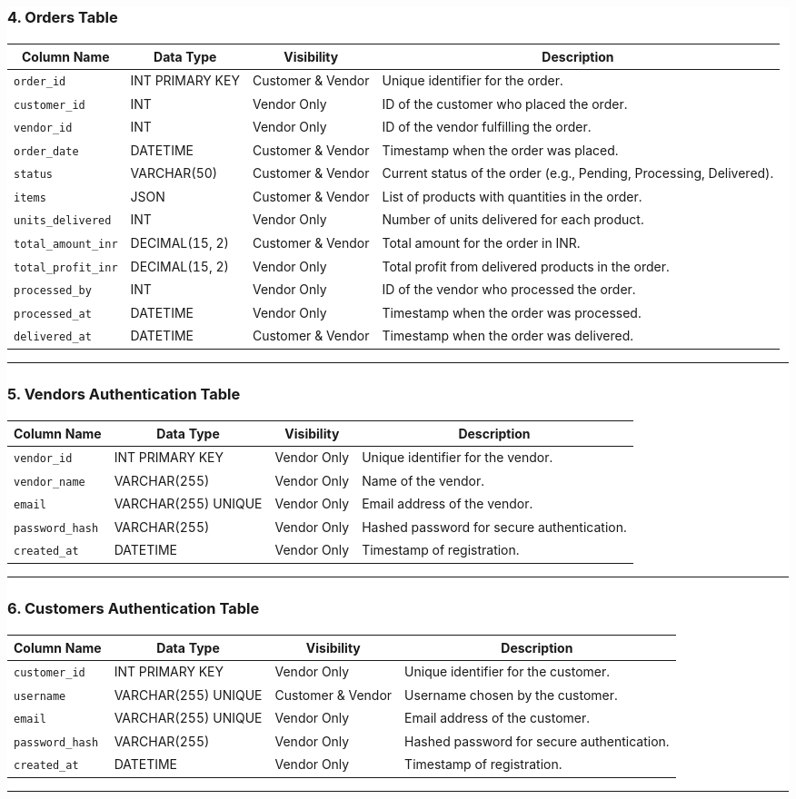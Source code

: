 
### **4. Orders Table**
| **Column Name**                     | **Data Type**       | **Visibility**      | **Description**                                                    |
|-------------------------------------|---------------------|---------------------|--------------------------------------------------------------------|
| `order_id`                          | INT PRIMARY KEY     | Customer & Vendor   | Unique identifier for the order.                                   |
| `customer_id`                       | INT                 | Vendor Only         | ID of the customer who placed the order.                           |
| `vendor_id`                         | INT                 | Vendor Only         | ID of the vendor fulfilling the order.                             |
| `order_date`                        | DATETIME            | Customer & Vendor   | Timestamp when the order was placed.                               |
| `status`                            | VARCHAR(50)         | Customer & Vendor   | Current status of the order (e.g., Pending, Processing, Delivered).|
| `items`                             | JSON                | Customer & Vendor   | List of products with quantities in the order.                     |
| `units_delivered`                   | INT                 | Vendor Only         | Number of units delivered for each product.                        |
| `total_amount_inr`                  | DECIMAL(15, 2)      | Customer & Vendor   | Total amount for the order in INR.                                 |
| `total_profit_inr`                  | DECIMAL(15, 2)      | Vendor Only         | Total profit from delivered products in the order.                 |
| `processed_by`                      | INT                 | Vendor Only         | ID of the vendor who processed the order.                          |
| `processed_at`                      | DATETIME            | Vendor Only         | Timestamp when the order was processed.                            |
| `delivered_at`                      | DATETIME            | Customer & Vendor   | Timestamp when the order was delivered.                            |

---

### **5. Vendors Authentication Table**
| **Column Name**                     | **Data Type**       | **Visibility**      | **Description**                                                    |
|-------------------------------------|---------------------|---------------------|--------------------------------------------------------------------|
| `vendor_id`                         | INT PRIMARY KEY     | Vendor Only         | Unique identifier for the vendor.                                  |
| `vendor_name`                       | VARCHAR(255)        | Vendor Only         | Name of the vendor.                                                |
| `email`                             | VARCHAR(255) UNIQUE | Vendor Only         | Email address of the vendor.                                       |
| `password_hash`                     | VARCHAR(255)        | Vendor Only         | Hashed password for secure authentication.                         |
| `created_at`                        | DATETIME            | Vendor Only         | Timestamp of registration.                                         |

---

### **6. Customers Authentication Table**
| **Column Name**                     | **Data Type**       | **Visibility**      | **Description**                                                    |
|-------------------------------------|---------------------|---------------------|--------------------------------------------------------------------|
| `customer_id`                       | INT PRIMARY KEY     | Vendor Only         | Unique identifier for the customer.                                |
| `username`                          | VARCHAR(255) UNIQUE | Customer & Vendor   | Username chosen by the customer.                                   |
| `email`                             | VARCHAR(255) UNIQUE | Vendor Only         | Email address of the customer.                                     |
| `password_hash`                     | VARCHAR(255)        | Vendor Only         | Hashed password for secure authentication.                         |
| `created_at`                        | DATETIME            | Vendor Only         | Timestamp of registration.                                         |

---
